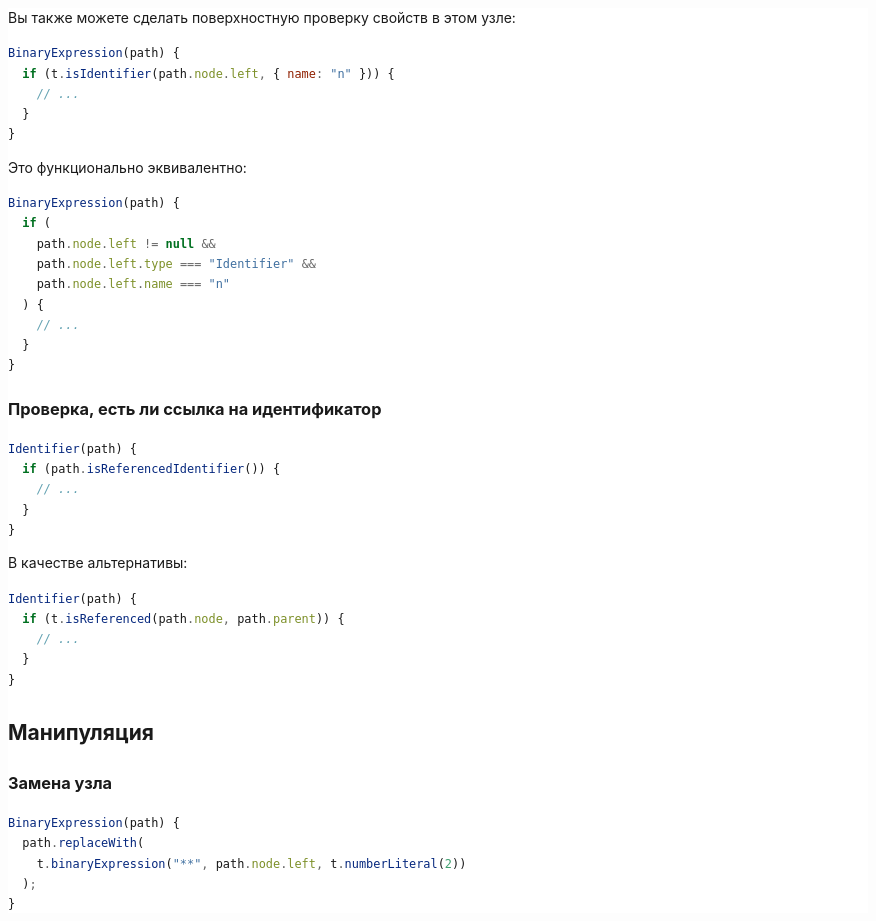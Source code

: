 Вы также можете сделать поверхностную проверку свойств в этом узле:

```js
BinaryExpression(path) {
  if (t.isIdentifier(path.node.left, { name: "n" })) {
    // ...
  }
}
```

Это функционально эквивалентно:

```js
BinaryExpression(path) {
  if (
    path.node.left != null &&
    path.node.left.type === "Identifier" &&
    path.node.left.name === "n"
  ) {
    // ...
  }
}
```

### <a id="toc-check-if-an-identifier-is-referenced"></a>Проверка, есть ли ссылка на идентификатор

```js
Identifier(path) {
  if (path.isReferencedIdentifier()) {
    // ...
  }
}
```

В качестве альтернативы:

```js
Identifier(path) {
  if (t.isReferenced(path.node, path.parent)) {
    // ...
  }
}
```

## <a id="toc-manipulation"></a>Манипуляция

### <a id="toc-replacing-a-node"></a>Замена узла

```js
BinaryExpression(path) {
  path.replaceWith(
    t.binaryExpression("**", path.node.left, t.numberLiteral(2))
  );
}
```

